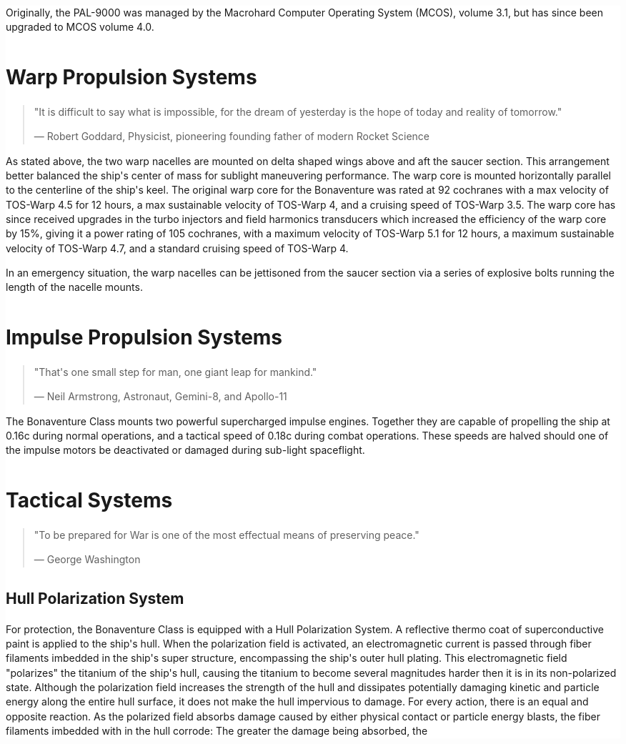 Originally, the PAL-9000 was managed by the Macrohard Computer Operating
System (MCOS), volume 3.1, but has since been upgraded to MCOS volume
4.0.

Warp Propulsion Systems
=======================

> "It is difficult to say what is impossible, for the dream of yesterday
> is the hope of today and reality of tomorrow."
>
> — Robert Goddard, Physicist, pioneering founding father of modern
> Rocket Science

As stated above, the two warp nacelles are mounted on delta shaped wings
above and aft the saucer section. This arrangement better balanced the
ship's center of mass for sublight maneuvering performance. The warp
core is mounted horizontally parallel to the centerline of the ship's
keel. The original warp core for the Bonaventure was rated at 92
cochranes with a max velocity of TOS-Warp 4.5 for 12 hours, a max
sustainable velocity of TOS-Warp 4, and a cruising speed of TOS-Warp
3.5. The warp core has since received upgrades in the turbo injectors
and field harmonics transducers which increased the efficiency of the
warp core by 15%, giving it a power rating of 105 cochranes, with a
maximum velocity of TOS-Warp 5.1 for 12 hours, a maximum sustainable
velocity of TOS-Warp 4.7, and a standard cruising speed of TOS-Warp 4.

In an emergency situation, the warp nacelles can be jettisoned from the
saucer section via a series of explosive bolts running the length of the
nacelle mounts.

Impulse Propulsion Systems
==========================

> "That's one small step for man, one giant leap for mankind."
>
> — Neil Armstrong, Astronaut, Gemini-8, and Apollo-11

The Bonaventure Class mounts two powerful supercharged impulse engines.
Together they are capable of propelling the ship at 0.16c during normal
operations, and a tactical speed of 0.18c during combat operations.
These speeds are halved should one of the impulse motors be deactivated
or damaged during sub-light spaceflight.

Tactical Systems
================

> "To be prepared for War is one of the most effectual means of
> preserving peace."
>
> — George Washington

Hull Polarization System
------------------------

For protection, the Bonaventure Class is equipped with a Hull
Polarization System. A reflective thermo coat of superconductive paint
is applied to the ship's hull. When the polarization field is activated,
an electromagnetic current is passed through fiber filaments imbedded in
the ship's super structure, encompassing the ship's outer hull plating.
This electromagnetic field "polarizes" the titanium of the ship's hull,
causing the titanium to become several magnitudes harder then it is in
its non-polarized state. Although the polarization field increases the
strength of the hull and dissipates potentially damaging kinetic and
particle energy along the entire hull surface, it does not make the hull
impervious to damage. For every action, there is an equal and opposite
reaction. As the polarized field absorbs damage caused by either
physical contact or particle energy blasts, the fiber filaments imbedded
with in the hull corrode: The greater the damage being absorbed, the